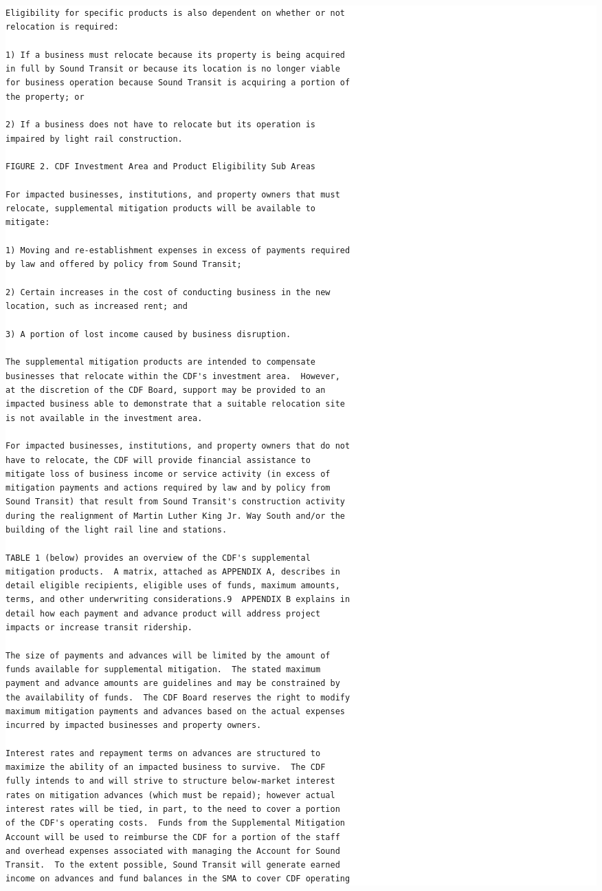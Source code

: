     Eligibility for specific products is also dependent on whether or not  
    relocation is required:  
  
    1) If a business must relocate because its property is being acquired  
    in full by Sound Transit or because its location is no longer viable  
    for business operation because Sound Transit is acquiring a portion of  
    the property; or  
  
    2) If a business does not have to relocate but its operation is  
    impaired by light rail construction.  
  
    FIGURE 2. CDF Investment Area and Product Eligibility Sub Areas  
  
    For impacted businesses, institutions, and property owners that must  
    relocate, supplemental mitigation products will be available to  
    mitigate:  
  
    1) Moving and re-establishment expenses in excess of payments required  
    by law and offered by policy from Sound Transit;  
  
    2) Certain increases in the cost of conducting business in the new  
    location, such as increased rent; and  
  
    3) A portion of lost income caused by business disruption.  
  
    The supplemental mitigation products are intended to compensate  
    businesses that relocate within the CDF's investment area.  However,  
    at the discretion of the CDF Board, support may be provided to an  
    impacted business able to demonstrate that a suitable relocation site  
    is not available in the investment area.  
  
    For impacted businesses, institutions, and property owners that do not  
    have to relocate, the CDF will provide financial assistance to  
    mitigate loss of business income or service activity (in excess of  
    mitigation payments and actions required by law and by policy from  
    Sound Transit) that result from Sound Transit's construction activity  
    during the realignment of Martin Luther King Jr. Way South and/or the  
    building of the light rail line and stations.  
  
    TABLE 1 (below) provides an overview of the CDF's supplemental  
    mitigation products.  A matrix, attached as APPENDIX A, describes in  
    detail eligible recipients, eligible uses of funds, maximum amounts,  
    terms, and other underwriting considerations.9  APPENDIX B explains in  
    detail how each payment and advance product will address project  
    impacts or increase transit ridership.  
  
    The size of payments and advances will be limited by the amount of  
    funds available for supplemental mitigation.  The stated maximum  
    payment and advance amounts are guidelines and may be constrained by  
    the availability of funds.  The CDF Board reserves the right to modify  
    maximum mitigation payments and advances based on the actual expenses  
    incurred by impacted businesses and property owners.  
  
    Interest rates and repayment terms on advances are structured to  
    maximize the ability of an impacted business to survive.  The CDF  
    fully intends to and will strive to structure below-market interest  
    rates on mitigation advances (which must be repaid); however actual  
    interest rates will be tied, in part, to the need to cover a portion  
    of the CDF's operating costs.  Funds from the Supplemental Mitigation  
    Account will be used to reimburse the CDF for a portion of the staff  
    and overhead expenses associated with managing the Account for Sound  
    Transit.  To the extent possible, Sound Transit will generate earned  
    income on advances and fund balances in the SMA to cover CDF operating  
  